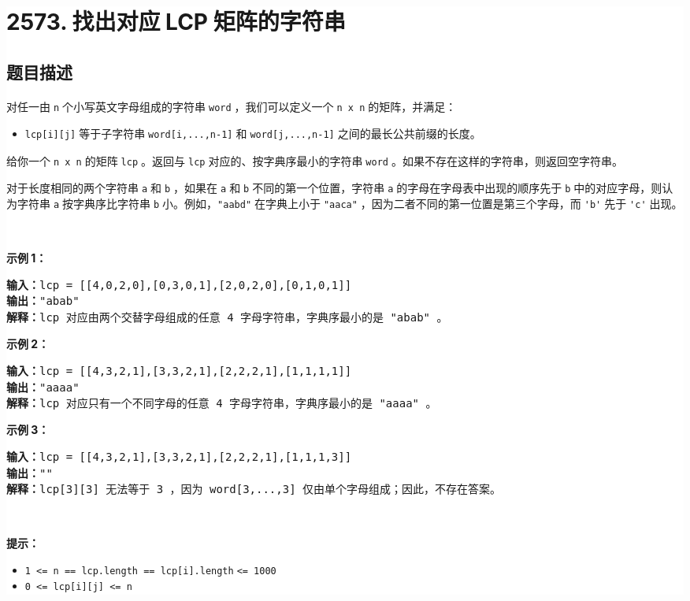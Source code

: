 # 2573. 找出对应 LCP 矩阵的字符串

## 题目描述

<p>对任一由 <code>n</code> 个小写英文字母组成的字符串 <code>word</code> ，我们可以定义一个 <code>n x n</code> 的矩阵，并满足：</p>

<ul>
	<li><code>lcp[i][j]</code> 等于子字符串&nbsp;<code>word[i,...,n-1]</code> 和 <code>word[j,...,n-1]</code> 之间的最长公共前缀的长度。</li>
</ul>

<p>给你一个 <code>n x n</code> 的矩阵 <code>lcp</code> 。返回与 <code>lcp</code> 对应的、按字典序最小的字符串&nbsp;<code>word</code> 。如果不存在这样的字符串，则返回空字符串。</p>

<p>对于长度相同的两个字符串 <code>a</code> 和 <code>b</code> ，如果在 <code>a</code> 和 <code>b</code> 不同的第一个位置，字符串 <code>a</code> 的字母在字母表中出现的顺序先于 <code>b</code> 中的对应字母，则认为字符串 <code>a</code> 按字典序比字符串 <code>b</code> 小。例如，<code>"aabd"</code> 在字典上小于 <code>"aaca"</code> ，因为二者不同的第一位置是第三个字母，而&nbsp;<code>'b'</code> 先于 <code>'c'</code> 出现。</p>

<p>&nbsp;</p>

<p><strong>示例 1：</strong></p>

<pre>
<strong>输入：</strong>lcp = [[4,0,2,0],[0,3,0,1],[2,0,2,0],[0,1,0,1]]
<strong>输出：</strong>"abab"
<strong>解释：</strong>lcp 对应由两个交替字母组成的任意 4 字母字符串，字典序最小的是 "abab" 。
</pre>

<p><strong>示例 2：</strong></p>

<pre>
<strong>输入：</strong>lcp = [[4,3,2,1],[3,3,2,1],[2,2,2,1],[1,1,1,1]]
<strong>输出：</strong>"aaaa"
<strong>解释：</strong>lcp 对应只有一个不同字母的任意 4 字母字符串，字典序最小的是 "aaaa" 。 
</pre>

<p><strong>示例 3：</strong></p>

<pre>
<strong>输入：</strong>lcp = [[4,3,2,1],[3,3,2,1],[2,2,2,1],[1,1,1,3]]
<strong>输出：</strong>""
<strong>解释：</strong>lcp[3][3] 无法等于 3 ，因为 word[3,...,3] 仅由单个字母组成；因此，不存在答案。
</pre>

<p>&nbsp;</p>

<p><strong>提示：</strong></p>

<ul>
	<li><code>1 &lt;= n ==&nbsp;</code><code>lcp.length == </code><code>lcp[i].length</code>&nbsp;<code>&lt;= 1000</code></li>
	<li><code><font face="monospace">0 &lt;= lcp[i][j] &lt;= n</font></code></li>
</ul>

